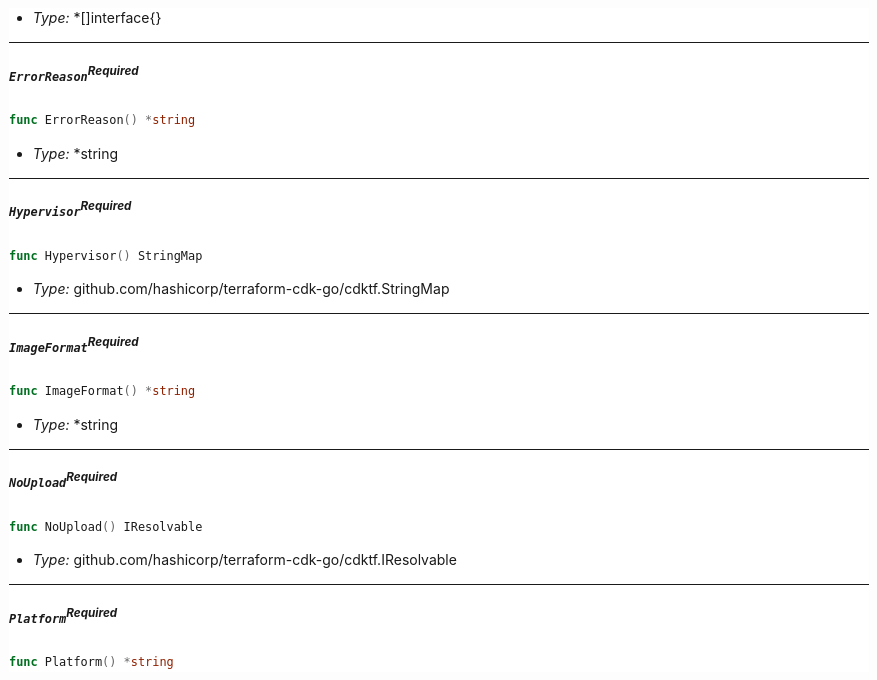 - *Type:* *[]interface{}

---

##### `ErrorReason`<sup>Required</sup> <a name="ErrorReason" id="@cdktf/provider-opc.computeMachineImage.ComputeMachineImage.property.errorReason"></a>

```go
func ErrorReason() *string
```

- *Type:* *string

---

##### `Hypervisor`<sup>Required</sup> <a name="Hypervisor" id="@cdktf/provider-opc.computeMachineImage.ComputeMachineImage.property.hypervisor"></a>

```go
func Hypervisor() StringMap
```

- *Type:* github.com/hashicorp/terraform-cdk-go/cdktf.StringMap

---

##### `ImageFormat`<sup>Required</sup> <a name="ImageFormat" id="@cdktf/provider-opc.computeMachineImage.ComputeMachineImage.property.imageFormat"></a>

```go
func ImageFormat() *string
```

- *Type:* *string

---

##### `NoUpload`<sup>Required</sup> <a name="NoUpload" id="@cdktf/provider-opc.computeMachineImage.ComputeMachineImage.property.noUpload"></a>

```go
func NoUpload() IResolvable
```

- *Type:* github.com/hashicorp/terraform-cdk-go/cdktf.IResolvable

---

##### `Platform`<sup>Required</sup> <a name="Platform" id="@cdktf/provider-opc.computeMachineImage.ComputeMachineImage.property.platform"></a>

```go
func Platform() *string
```
